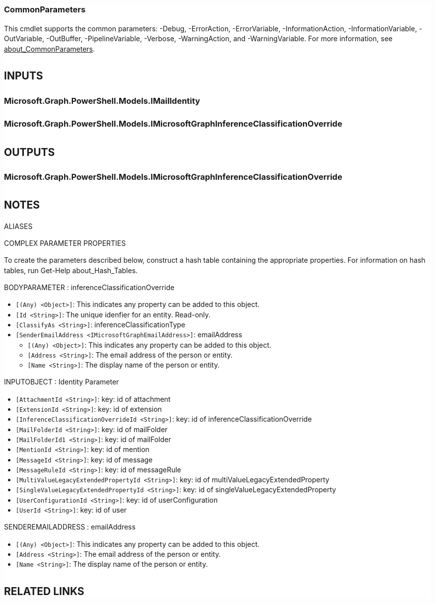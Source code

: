 ### CommonParameters
This cmdlet supports the common parameters: -Debug, -ErrorAction, -ErrorVariable, -InformationAction, -InformationVariable, -OutVariable, -OutBuffer, -PipelineVariable, -Verbose, -WarningAction, and -WarningVariable. For more information, see [about_CommonParameters](http://go.microsoft.com/fwlink/?LinkID=113216).

## INPUTS

### Microsoft.Graph.PowerShell.Models.IMailIdentity

### Microsoft.Graph.PowerShell.Models.IMicrosoftGraphInferenceClassificationOverride

## OUTPUTS

### Microsoft.Graph.PowerShell.Models.IMicrosoftGraphInferenceClassificationOverride

## NOTES

ALIASES

COMPLEX PARAMETER PROPERTIES

To create the parameters described below, construct a hash table containing the appropriate properties. For information on hash tables, run Get-Help about_Hash_Tables.


BODYPARAMETER <IMicrosoftGraphInferenceClassificationOverride>: inferenceClassificationOverride
  - `[(Any) <Object>]`: This indicates any property can be added to this object.
  - `[Id <String>]`: The unique idenfier for an entity. Read-only.
  - `[ClassifyAs <String>]`: inferenceClassificationType
  - `[SenderEmailAddress <IMicrosoftGraphEmailAddress>]`: emailAddress
    - `[(Any) <Object>]`: This indicates any property can be added to this object.
    - `[Address <String>]`: The email address of the person or entity.
    - `[Name <String>]`: The display name of the person or entity.

INPUTOBJECT <IMailIdentity>: Identity Parameter
  - `[AttachmentId <String>]`: key: id of attachment
  - `[ExtensionId <String>]`: key: id of extension
  - `[InferenceClassificationOverrideId <String>]`: key: id of inferenceClassificationOverride
  - `[MailFolderId <String>]`: key: id of mailFolder
  - `[MailFolderId1 <String>]`: key: id of mailFolder
  - `[MentionId <String>]`: key: id of mention
  - `[MessageId <String>]`: key: id of message
  - `[MessageRuleId <String>]`: key: id of messageRule
  - `[MultiValueLegacyExtendedPropertyId <String>]`: key: id of multiValueLegacyExtendedProperty
  - `[SingleValueLegacyExtendedPropertyId <String>]`: key: id of singleValueLegacyExtendedProperty
  - `[UserConfigurationId <String>]`: key: id of userConfiguration
  - `[UserId <String>]`: key: id of user

SENDEREMAILADDRESS <IMicrosoftGraphEmailAddress>: emailAddress
  - `[(Any) <Object>]`: This indicates any property can be added to this object.
  - `[Address <String>]`: The email address of the person or entity.
  - `[Name <String>]`: The display name of the person or entity.

## RELATED LINKS

